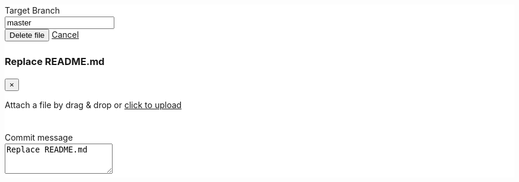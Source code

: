 <div class="form-group row branch">
<label class="col-form-label col-sm-2" for="branch_name">Target Branch</label>
<div class="col-sm-10">
<input type="text" name="branch_name" id="branch_name" value="master" required="required" class="form-control js-branch-name ref-name">
<div class="js-create-merge-request-container" style="display: none;">
<div class="form-check prepend-top-8">
<input type="checkbox" name="create_merge_request" id="create_merge_request-6f66c62da3de4dae639d27ca2972d968" value="1" class="js-create-merge-request form-check-input">
<label class="form-check-label" for="create_merge_request-6f66c62da3de4dae639d27ca2972d968">Start a <strong>new merge request</strong> with these changes
</label></div>

</div>
</div>
</div>
<input type="hidden" name="original_branch" id="original_branch" value="master" class="js-original-branch">

<div class="form-group row">
<div class="offset-sm-2 col-sm-10">
<button name="button" type="submit" class="btn btn-remove btn-remove-file">Delete file</button>
<a class="btn btn-cancel" data-dismiss="modal" href="#">Cancel</a>
</div>
</div>
</form></div>
</div>
</div>
</div>

<div class="modal" id="modal-upload-blob">
<div class="modal-dialog modal-lg">
<div class="modal-content">
<div class="modal-header">
<h3 class="page-title">Replace README.md</h3>
<button aria-label="Close" class="close" data-dismiss="modal" type="button">
<span aria-hidden="">×</span>
</button>
</div>
<div class="modal-body">
<form class="js-quick-submit js-upload-blob-form" data-method="put" action="/fajri2002/lelang-online/-/update/master/README.md" accept-charset="UTF-8" method="post"><input name="utf8" type="hidden" value="✓"><input type="hidden" name="_method" value="put"><input type="hidden" name="authenticity_token" value="OCKDbG2Uo09y5sbJ0jotGTiIza0/x2emSGuUxkkJ7z7ONZsTPnJRyF92EAuL9UWqyHwJ5vL5r4V5aRF6dUpY7g=="><div class="dropzone dz-clickable">
<div class="dropzone-previews blob-upload-dropzone-previews">
<p class="dz-message light">
Attach a file by drag &amp; drop or <a class="markdown-selector" href="#">click to upload</a>
</p>
</div>
</div>
<br>
<div class="dropzone-alerts alert alert-danger data" style="display:none"></div>
<div class="form-group row commit_message-group">
<label class="col-form-label col-sm-2" for="commit_message-8b7a863fc35a33781c7cda9a8256e120">Commit message
</label><div class="col-sm-10">
<div class="commit-message-container">
<div class="max-width-marker"></div>
<textarea name="commit_message" id="commit_message-8b7a863fc35a33781c7cda9a8256e120" class="form-control js-commit-message" placeholder="Replace README.md" required="required" rows="3">Replace README.md</textarea>
</div>
</div>
</div>